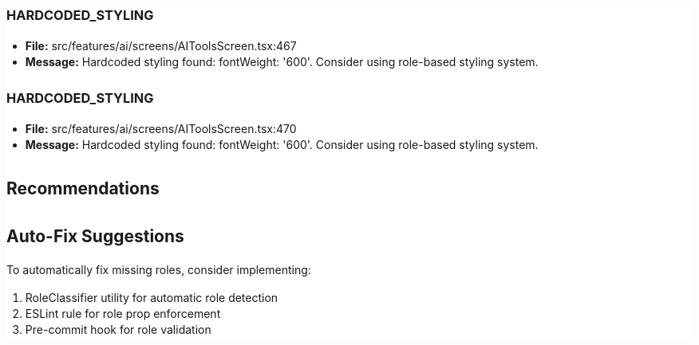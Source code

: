 ### HARDCODED_STYLING
- **File:** src/features/ai/screens/AIToolsScreen.tsx:467
- **Message:** Hardcoded styling found: fontWeight: '600'. Consider using role-based styling system.

### HARDCODED_STYLING
- **File:** src/features/ai/screens/AIToolsScreen.tsx:470
- **Message:** Hardcoded styling found: fontWeight: '600'. Consider using role-based styling system.


## Recommendations


## Auto-Fix Suggestions
To automatically fix missing roles, consider implementing:
1. RoleClassifier utility for automatic role detection
2. ESLint rule for role prop enforcement
3. Pre-commit hook for role validation
